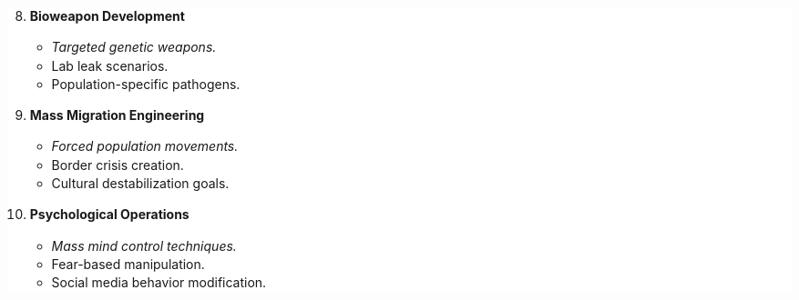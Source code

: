 8. **Bioweapon Development**
   - *Targeted genetic weapons.*
   - Lab leak scenarios.
   - Population-specific pathogens.

9. **Mass Migration Engineering**
   - *Forced population movements.*
   - Border crisis creation.
   - Cultural destabilization goals.

10. **Psychological Operations**
    - *Mass mind control techniques.*
    - Fear-based manipulation.
    - Social media behavior modification.

